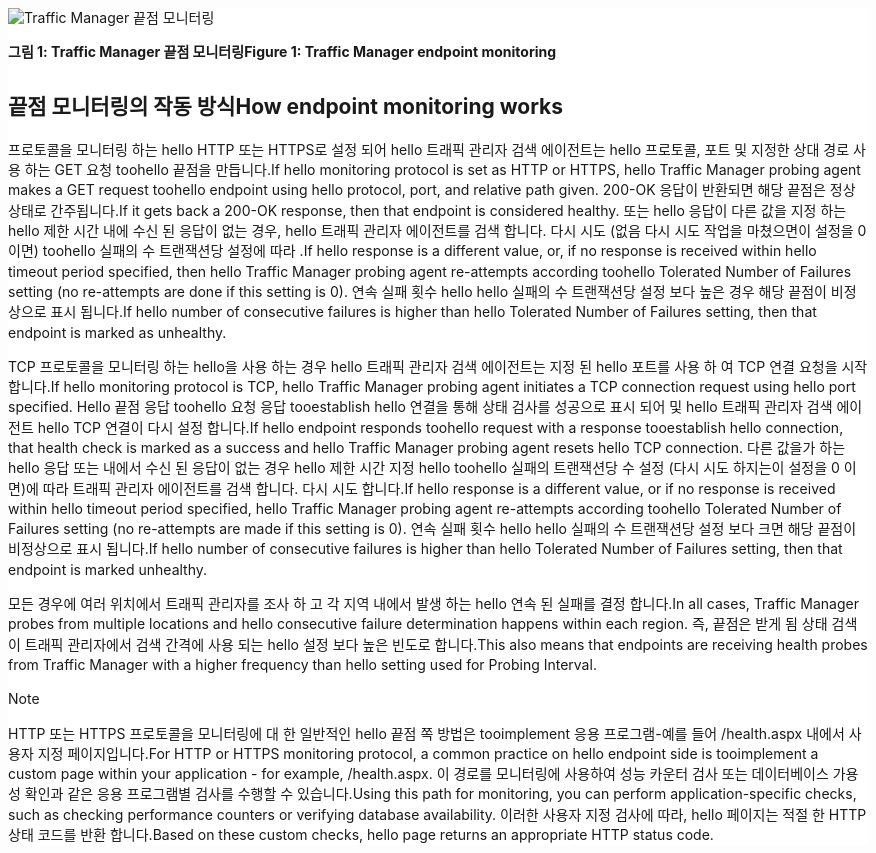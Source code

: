 ![Traffic Manager 끝점 모니터링](./media/traffic-manager-monitoring/endpoint-monitoring-settings.png)

<span data-ttu-id="8578a-136">**그림 1: Traffic Manager 끝점 모니터링**</span><span class="sxs-lookup"><span data-stu-id="8578a-136">**Figure 1:  Traffic Manager endpoint monitoring**</span></span>

## <a name="how-endpoint-monitoring-works"></a><span data-ttu-id="8578a-137">끝점 모니터링의 작동 방식</span><span class="sxs-lookup"><span data-stu-id="8578a-137">How endpoint monitoring works</span></span>

<span data-ttu-id="8578a-138">프로토콜을 모니터링 하는 hello HTTP 또는 HTTPS로 설정 되어 hello 트래픽 관리자 검색 에이전트는 hello 프로토콜, 포트 및 지정한 상대 경로 사용 하는 GET 요청 toohello 끝점을 만듭니다.</span><span class="sxs-lookup"><span data-stu-id="8578a-138">If hello monitoring protocol is set as HTTP or HTTPS, hello Traffic Manager probing agent makes a GET request toohello endpoint using hello protocol, port, and relative path given.</span></span> <span data-ttu-id="8578a-139">200-OK 응답이 반환되면 해당 끝점은 정상 상태로 간주됩니다.</span><span class="sxs-lookup"><span data-stu-id="8578a-139">If it gets back a 200-OK response, then that endpoint is considered healthy.</span></span> <span data-ttu-id="8578a-140">또는 hello 응답이 다른 값을 지정 하는 hello 제한 시간 내에 수신 된 응답이 없는 경우, hello 트래픽 관리자 에이전트를 검색 합니다. 다시 시도 (없음 다시 시도 작업을 마쳤으면이 설정을 0 이면) toohello 실패의 수 트랜잭션당 설정에 따라 .</span><span class="sxs-lookup"><span data-stu-id="8578a-140">If hello response is a different value, or, if no response is received within hello timeout period specified, then hello Traffic Manager probing agent re-attempts according toohello Tolerated Number of Failures setting (no re-attempts are done if this setting is 0).</span></span> <span data-ttu-id="8578a-141">연속 실패 횟수 hello hello 실패의 수 트랜잭션당 설정 보다 높은 경우 해당 끝점이 비정상으로 표시 됩니다.</span><span class="sxs-lookup"><span data-stu-id="8578a-141">If hello number of consecutive failures is higher than hello Tolerated Number of Failures setting, then that endpoint is marked as unhealthy.</span></span> 

<span data-ttu-id="8578a-142">TCP 프로토콜을 모니터링 하는 hello을 사용 하는 경우 hello 트래픽 관리자 검색 에이전트는 지정 된 hello 포트를 사용 하 여 TCP 연결 요청을 시작 합니다.</span><span class="sxs-lookup"><span data-stu-id="8578a-142">If hello monitoring protocol is TCP, hello Traffic Manager probing agent initiates a TCP connection request using hello port specified.</span></span> <span data-ttu-id="8578a-143">Hello 끝점 응답 toohello 요청 응답 tooestablish hello 연결을 통해 상태 검사를 성공으로 표시 되어 및 hello 트래픽 관리자 검색 에이전트 hello TCP 연결이 다시 설정 합니다.</span><span class="sxs-lookup"><span data-stu-id="8578a-143">If hello endpoint responds toohello request with a response tooestablish hello connection, that health check is marked as a success and hello Traffic Manager probing agent resets hello TCP connection.</span></span> <span data-ttu-id="8578a-144">다른 값을가 하는 hello 응답 또는 내에서 수신 된 응답이 없는 경우 hello 제한 시간 지정 hello toohello 실패의 트랜잭션당 수 설정 (다시 시도 하지는이 설정을 0 이면)에 따라 트래픽 관리자 에이전트를 검색 합니다. 다시 시도 합니다.</span><span class="sxs-lookup"><span data-stu-id="8578a-144">If hello response is a different value, or if no response is received within hello timeout period specified, hello Traffic Manager probing agent re-attempts according toohello Tolerated Number of Failures setting (no re-attempts are made if this setting is 0).</span></span> <span data-ttu-id="8578a-145">연속 실패 횟수 hello hello 실패의 수 트랜잭션당 설정 보다 크면 해당 끝점이 비정상으로 표시 됩니다.</span><span class="sxs-lookup"><span data-stu-id="8578a-145">If hello number of consecutive failures is higher than hello Tolerated Number of Failures setting, then that endpoint is marked unhealthy.</span></span>

<span data-ttu-id="8578a-146">모든 경우에 여러 위치에서 트래픽 관리자를 조사 하 고 각 지역 내에서 발생 하는 hello 연속 된 실패를 결정 합니다.</span><span class="sxs-lookup"><span data-stu-id="8578a-146">In all cases, Traffic Manager probes from multiple locations and hello consecutive failure determination happens within each region.</span></span> <span data-ttu-id="8578a-147">즉, 끝점은 받게 됨 상태 검색이 트래픽 관리자에서 검색 간격에 사용 되는 hello 설정 보다 높은 빈도로 합니다.</span><span class="sxs-lookup"><span data-stu-id="8578a-147">This also means that endpoints are receiving health probes from Traffic Manager with a higher frequency than hello setting used for Probing Interval.</span></span>

>[!NOTE]
><span data-ttu-id="8578a-148">HTTP 또는 HTTPS 프로토콜을 모니터링에 대 한 일반적인 hello 끝점 쪽 방법은 tooimplement 응용 프로그램-예를 들어 /health.aspx 내에서 사용자 지정 페이지입니다.</span><span class="sxs-lookup"><span data-stu-id="8578a-148">For HTTP or HTTPS monitoring protocol, a common practice on hello endpoint side is tooimplement a custom page within your application - for example, /health.aspx.</span></span> <span data-ttu-id="8578a-149">이 경로를 모니터링에 사용하여 성능 카운터 검사 또는 데이터베이스 가용성 확인과 같은 응용 프로그램별 검사를 수행할 수 있습니다.</span><span class="sxs-lookup"><span data-stu-id="8578a-149">Using this path for monitoring, you can perform application-specific checks, such as checking performance counters or verifying database availability.</span></span> <span data-ttu-id="8578a-150">이러한 사용자 지정 검사에 따라, hello 페이지는 적절 한 HTTP 상태 코드를 반환 합니다.</span><span class="sxs-lookup"><span data-stu-id="8578a-150">Based on these custom checks, hello page returns an appropriate HTTP status code.</span></span>
